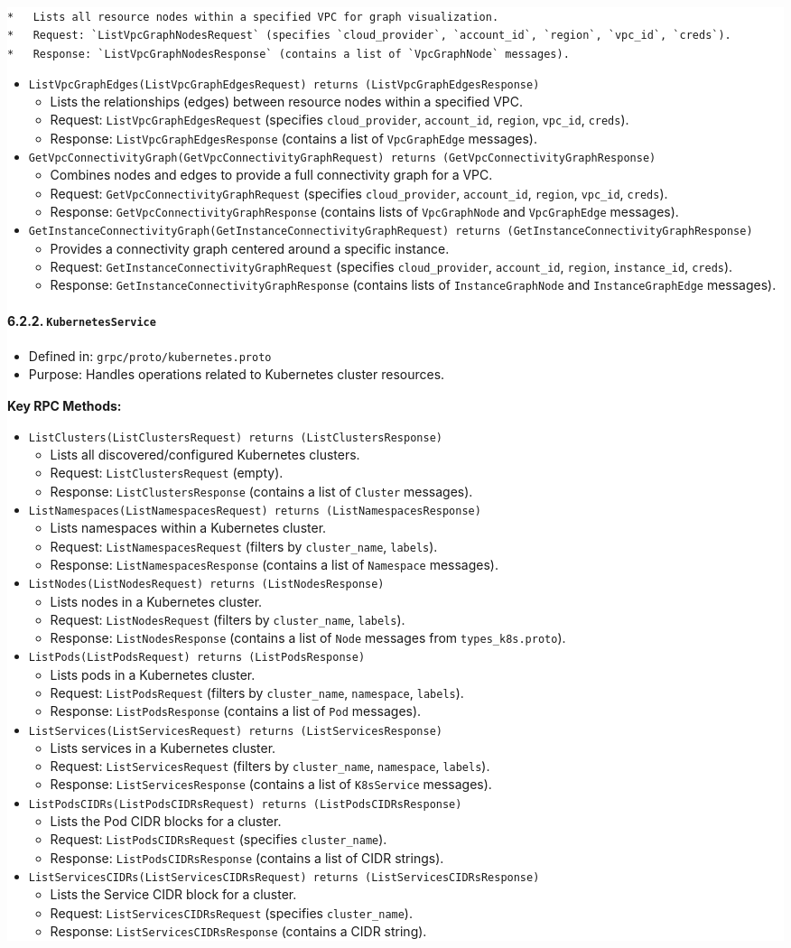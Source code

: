     *   Lists all resource nodes within a specified VPC for graph visualization.
    *   Request: `ListVpcGraphNodesRequest` (specifies `cloud_provider`, `account_id`, `region`, `vpc_id`, `creds`).
    *   Response: `ListVpcGraphNodesResponse` (contains a list of `VpcGraphNode` messages).
*   `ListVpcGraphEdges(ListVpcGraphEdgesRequest) returns (ListVpcGraphEdgesResponse)`
    *   Lists the relationships (edges) between resource nodes within a specified VPC.
    *   Request: `ListVpcGraphEdgesRequest` (specifies `cloud_provider`, `account_id`, `region`, `vpc_id`, `creds`).
    *   Response: `ListVpcGraphEdgesResponse` (contains a list of `VpcGraphEdge` messages).
*   `GetVpcConnectivityGraph(GetVpcConnectivityGraphRequest) returns (GetVpcConnectivityGraphResponse)`
    *   Combines nodes and edges to provide a full connectivity graph for a VPC.
    *   Request: `GetVpcConnectivityGraphRequest` (specifies `cloud_provider`, `account_id`, `region`, `vpc_id`, `creds`).
    *   Response: `GetVpcConnectivityGraphResponse` (contains lists of `VpcGraphNode` and `VpcGraphEdge` messages).
*   `GetInstanceConnectivityGraph(GetInstanceConnectivityGraphRequest) returns (GetInstanceConnectivityGraphResponse)`
    *   Provides a connectivity graph centered around a specific instance.
    *   Request: `GetInstanceConnectivityGraphRequest` (specifies `cloud_provider`, `account_id`, `region`, `instance_id`, `creds`).
    *   Response: `GetInstanceConnectivityGraphResponse` (contains lists of `InstanceGraphNode` and `InstanceGraphEdge` messages).

#### 6.2.2. `KubernetesService`
*   Defined in: `grpc/proto/kubernetes.proto`
*   Purpose: Handles operations related to Kubernetes cluster resources.

**Key RPC Methods:**

*   `ListClusters(ListClustersRequest) returns (ListClustersResponse)`
    *   Lists all discovered/configured Kubernetes clusters.
    *   Request: `ListClustersRequest` (empty).
    *   Response: `ListClustersResponse` (contains a list of `Cluster` messages).
*   `ListNamespaces(ListNamespacesRequest) returns (ListNamespacesResponse)`
    *   Lists namespaces within a Kubernetes cluster.
    *   Request: `ListNamespacesRequest` (filters by `cluster_name`, `labels`).
    *   Response: `ListNamespacesResponse` (contains a list of `Namespace` messages).
*   `ListNodes(ListNodesRequest) returns (ListNodesResponse)`
    *   Lists nodes in a Kubernetes cluster.
    *   Request: `ListNodesRequest` (filters by `cluster_name`, `labels`).
    *   Response: `ListNodesResponse` (contains a list of `Node` messages from `types_k8s.proto`).
*   `ListPods(ListPodsRequest) returns (ListPodsResponse)`
    *   Lists pods in a Kubernetes cluster.
    *   Request: `ListPodsRequest` (filters by `cluster_name`, `namespace`, `labels`).
    *   Response: `ListPodsResponse` (contains a list of `Pod` messages).
*   `ListServices(ListServicesRequest) returns (ListServicesResponse)`
    *   Lists services in a Kubernetes cluster.
    *   Request: `ListServicesRequest` (filters by `cluster_name`, `namespace`, `labels`).
    *   Response: `ListServicesResponse` (contains a list of `K8sService` messages).
*   `ListPodsCIDRs(ListPodsCIDRsRequest) returns (ListPodsCIDRsResponse)`
    *   Lists the Pod CIDR blocks for a cluster.
    *   Request: `ListPodsCIDRsRequest` (specifies `cluster_name`).
    *   Response: `ListPodsCIDRsResponse` (contains a list of CIDR strings).
*   `ListServicesCIDRs(ListServicesCIDRsRequest) returns (ListServicesCIDRsResponse)`
    *   Lists the Service CIDR block for a cluster.
    *   Request: `ListServicesCIDRsRequest` (specifies `cluster_name`).
    *   Response: `ListServicesCIDRsResponse` (contains a CIDR string).

